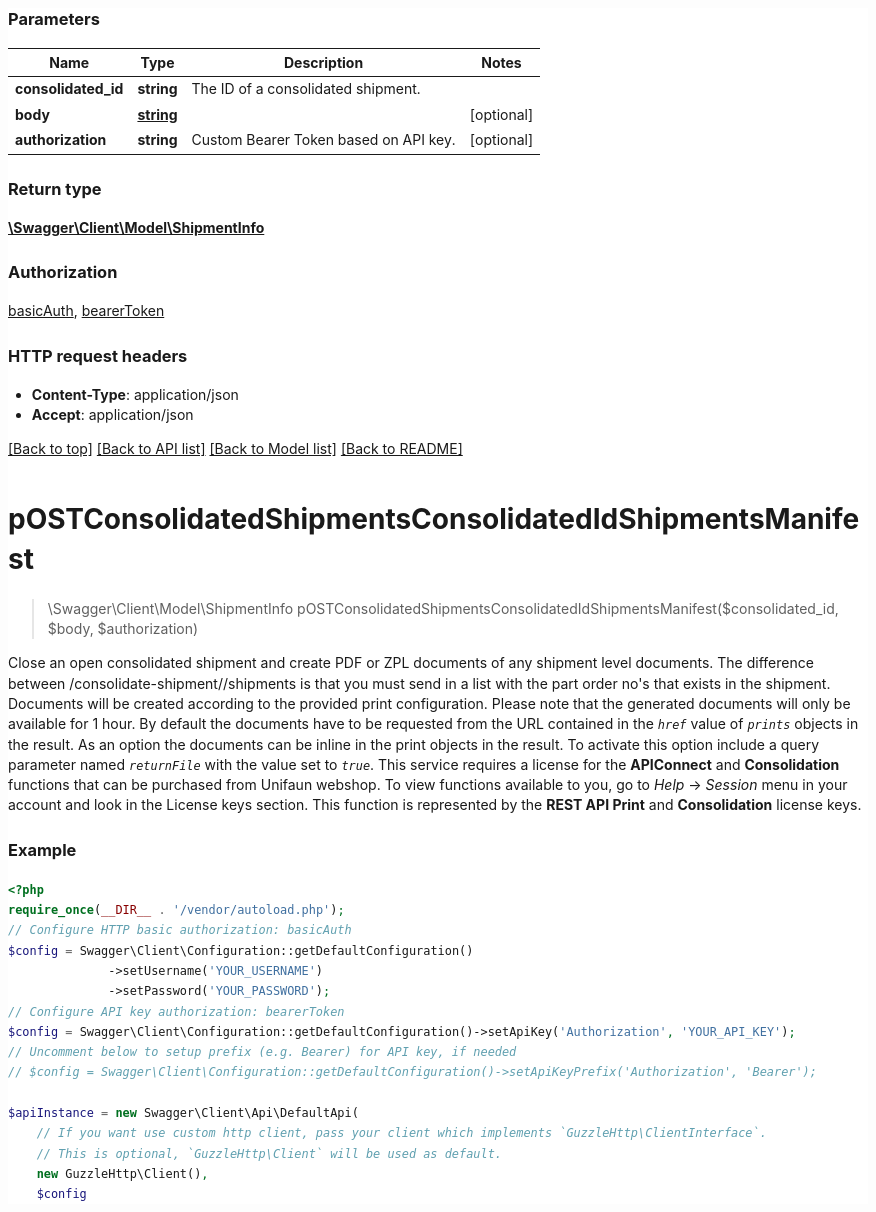 ### Parameters

Name | Type | Description  | Notes
------------- | ------------- | ------------- | -------------
 **consolidated_id** | **string**| The ID of a consolidated shipment. |
 **body** | [**string**](../Model/string.md)|  | [optional]
 **authorization** | **string**| Custom Bearer Token based on API key. | [optional]

### Return type

[**\Swagger\Client\Model\ShipmentInfo**](../Model/ShipmentInfo.md)

### Authorization

[basicAuth](../../README.md#basicAuth), [bearerToken](../../README.md#bearerToken)

### HTTP request headers

 - **Content-Type**: application/json
 - **Accept**: application/json

[[Back to top]](#) [[Back to API list]](../../README.md#documentation-for-api-endpoints) [[Back to Model list]](../../README.md#documentation-for-models) [[Back to README]](../../README.md)

# **pOSTConsolidatedShipmentsConsolidatedIdShipmentsManifest**
> \Swagger\Client\Model\ShipmentInfo pOSTConsolidatedShipmentsConsolidatedIdShipmentsManifest($consolidated_id, $body, $authorization)



Close an open consolidated shipment and create PDF or ZPL documents of any shipment level documents.  The difference between /consolidate-shipment/<ID>/shipments is that you must send in a list with the part order no's that exists in the shipment.   Documents will be created according to the provided print configuration. Please note that the generated documents will only be available for 1 hour. By default the documents have to be requested from the URL contained in the *`href`* value of *`prints`* objects in the result. As an option the documents can be inline in the print objects in the result. To activate this option include a query parameter named *`returnFile`* with the value set to *`true`*.  This service requires a license for the **APIConnect** and **Consolidation** functions that can be purchased from Unifaun webshop. To view functions  available to you, go to *Help* -> *Session* menu in your account and look in the License keys section. This function is represented by the **REST API Print** and **Consolidation** license keys.

### Example
```php
<?php
require_once(__DIR__ . '/vendor/autoload.php');
// Configure HTTP basic authorization: basicAuth
$config = Swagger\Client\Configuration::getDefaultConfiguration()
              ->setUsername('YOUR_USERNAME')
              ->setPassword('YOUR_PASSWORD');
// Configure API key authorization: bearerToken
$config = Swagger\Client\Configuration::getDefaultConfiguration()->setApiKey('Authorization', 'YOUR_API_KEY');
// Uncomment below to setup prefix (e.g. Bearer) for API key, if needed
// $config = Swagger\Client\Configuration::getDefaultConfiguration()->setApiKeyPrefix('Authorization', 'Bearer');

$apiInstance = new Swagger\Client\Api\DefaultApi(
    // If you want use custom http client, pass your client which implements `GuzzleHttp\ClientInterface`.
    // This is optional, `GuzzleHttp\Client` will be used as default.
    new GuzzleHttp\Client(),
    $config
```